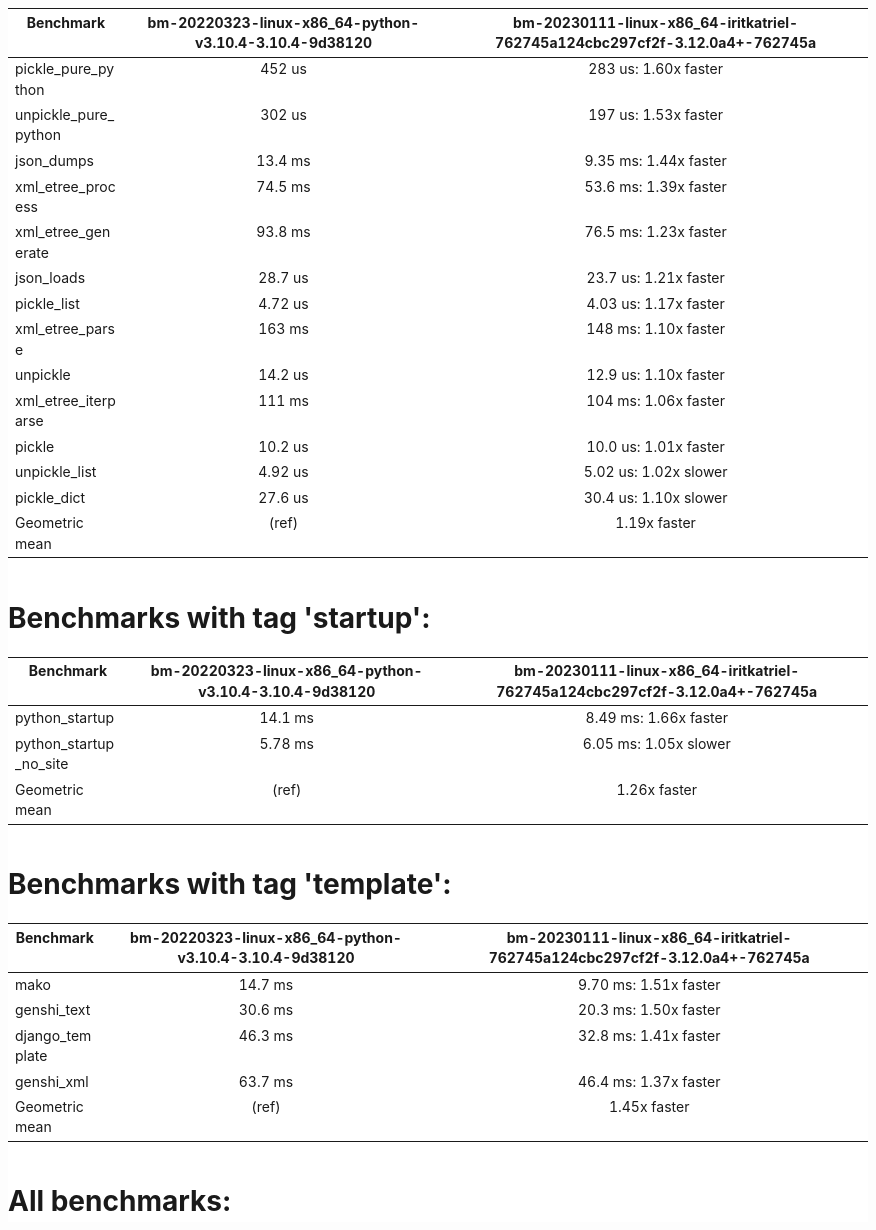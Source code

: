 | Benchmark            | bm-20220323-linux-x86_64-python-v3.10.4-3.10.4-9d38120 | bm-20230111-linux-x86_64-iritkatriel-762745a124cbc297cf2f-3.12.0a4+-762745a |
|----------------------|:------------------------------------------------------:|:---------------------------------------------------------------------------:|
| pickle_pure_python   | 452 us                                                 | 283 us: 1.60x faster                                                        |
| unpickle_pure_python | 302 us                                                 | 197 us: 1.53x faster                                                        |
| json_dumps           | 13.4 ms                                                | 9.35 ms: 1.44x faster                                                       |
| xml_etree_process    | 74.5 ms                                                | 53.6 ms: 1.39x faster                                                       |
| xml_etree_generate   | 93.8 ms                                                | 76.5 ms: 1.23x faster                                                       |
| json_loads           | 28.7 us                                                | 23.7 us: 1.21x faster                                                       |
| pickle_list          | 4.72 us                                                | 4.03 us: 1.17x faster                                                       |
| xml_etree_parse      | 163 ms                                                 | 148 ms: 1.10x faster                                                        |
| unpickle             | 14.2 us                                                | 12.9 us: 1.10x faster                                                       |
| xml_etree_iterparse  | 111 ms                                                 | 104 ms: 1.06x faster                                                        |
| pickle               | 10.2 us                                                | 10.0 us: 1.01x faster                                                       |
| unpickle_list        | 4.92 us                                                | 5.02 us: 1.02x slower                                                       |
| pickle_dict          | 27.6 us                                                | 30.4 us: 1.10x slower                                                       |
| Geometric mean       | (ref)                                                  | 1.19x faster                                                                |

Benchmarks with tag 'startup':
==============================

| Benchmark              | bm-20220323-linux-x86_64-python-v3.10.4-3.10.4-9d38120 | bm-20230111-linux-x86_64-iritkatriel-762745a124cbc297cf2f-3.12.0a4+-762745a |
|------------------------|:------------------------------------------------------:|:---------------------------------------------------------------------------:|
| python_startup         | 14.1 ms                                                | 8.49 ms: 1.66x faster                                                       |
| python_startup_no_site | 5.78 ms                                                | 6.05 ms: 1.05x slower                                                       |
| Geometric mean         | (ref)                                                  | 1.26x faster                                                                |

Benchmarks with tag 'template':
===============================

| Benchmark       | bm-20220323-linux-x86_64-python-v3.10.4-3.10.4-9d38120 | bm-20230111-linux-x86_64-iritkatriel-762745a124cbc297cf2f-3.12.0a4+-762745a |
|-----------------|:------------------------------------------------------:|:---------------------------------------------------------------------------:|
| mako            | 14.7 ms                                                | 9.70 ms: 1.51x faster                                                       |
| genshi_text     | 30.6 ms                                                | 20.3 ms: 1.50x faster                                                       |
| django_template | 46.3 ms                                                | 32.8 ms: 1.41x faster                                                       |
| genshi_xml      | 63.7 ms                                                | 46.4 ms: 1.37x faster                                                       |
| Geometric mean  | (ref)                                                  | 1.45x faster                                                                |

All benchmarks:
===============
